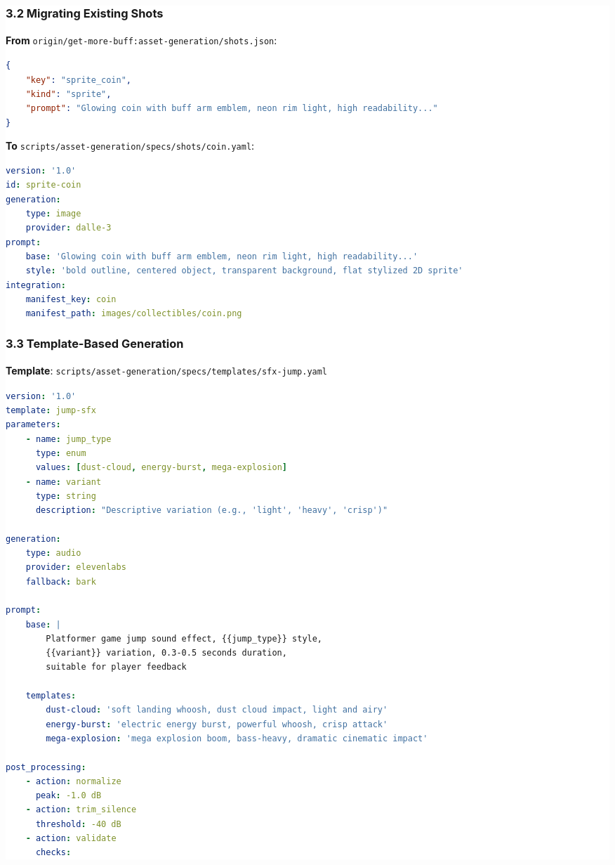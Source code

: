 
### 3.2 Migrating Existing Shots

**From** `origin/get-more-buff:asset-generation/shots.json`:

```json
{
    "key": "sprite_coin",
    "kind": "sprite",
    "prompt": "Glowing coin with buff arm emblem, neon rim light, high readability..."
}
```

**To** `scripts/asset-generation/specs/shots/coin.yaml`:

```yaml
version: '1.0'
id: sprite-coin
generation:
    type: image
    provider: dalle-3
prompt:
    base: 'Glowing coin with buff arm emblem, neon rim light, high readability...'
    style: 'bold outline, centered object, transparent background, flat stylized 2D sprite'
integration:
    manifest_key: coin
    manifest_path: images/collectibles/coin.png
```

### 3.3 Template-Based Generation

**Template**: `scripts/asset-generation/specs/templates/sfx-jump.yaml`

```yaml
version: '1.0'
template: jump-sfx
parameters:
    - name: jump_type
      type: enum
      values: [dust-cloud, energy-burst, mega-explosion]
    - name: variant
      type: string
      description: "Descriptive variation (e.g., 'light', 'heavy', 'crisp')"

generation:
    type: audio
    provider: elevenlabs
    fallback: bark

prompt:
    base: |
        Platformer game jump sound effect, {{jump_type}} style,
        {{variant}} variation, 0.3-0.5 seconds duration,
        suitable for player feedback

    templates:
        dust-cloud: 'soft landing whoosh, dust cloud impact, light and airy'
        energy-burst: 'electric energy burst, powerful whoosh, crisp attack'
        mega-explosion: 'mega explosion boom, bass-heavy, dramatic cinematic impact'

post_processing:
    - action: normalize
      peak: -1.0 dB
    - action: trim_silence
      threshold: -40 dB
    - action: validate
      checks:
```